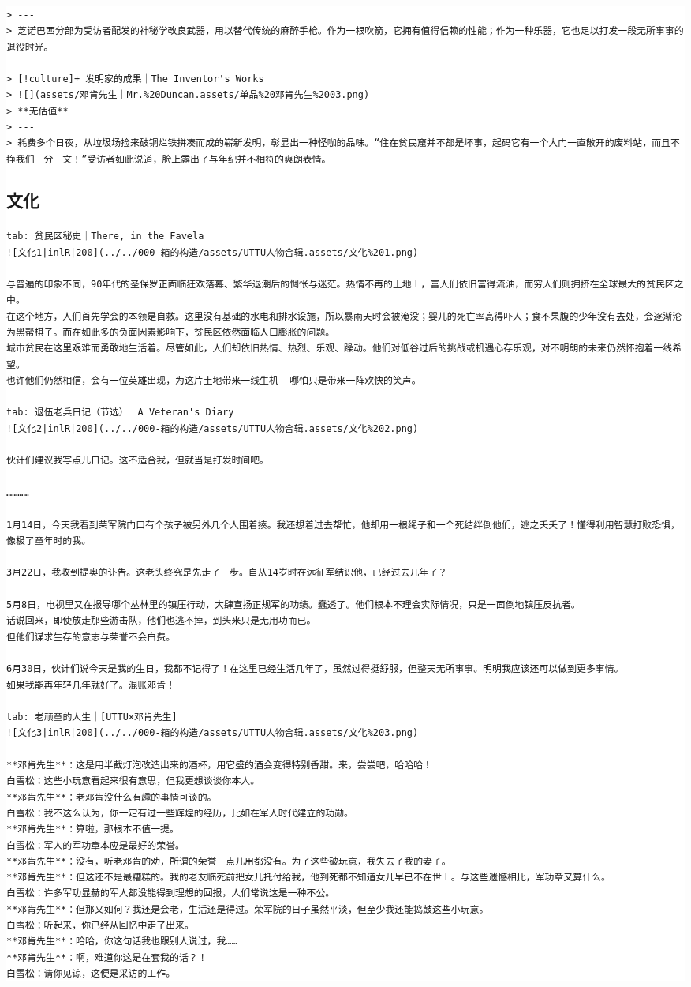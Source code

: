 ````ad-flex
> ---
> 芝诺巴西分部为受访者配发的神秘学改良武器，用以替代传统的麻醉手枪。作为一根吹箭，它拥有值得信赖的性能；作为一种乐器，它也足以打发一段无所事事的退役时光。

> [!culture]+ 发明家的成果｜The Inventor's Works
> ![](assets/邓肯先生｜Mr.%20Duncan.assets/单品%20邓肯先生%2003.png)
> **无估值**
> ---
> 耗费多个日夜，从垃圾场捡来破铜烂铁拼凑而成的崭新发明，彰显出一种怪咖的品味。“住在贫民窟并不都是坏事，起码它有一个大门一直敞开的废料站，而且不挣我们一分一文！”受访者如此说道，脸上露出了与年纪并不相符的爽朗表情。
````

## 文化

````tabs
tab: 贫民区秘史｜There, in the Favela
![文化1|inlR|200](../../000-箱的构造/assets/UTTU人物合辑.assets/文化%201.png)

与普遍的印象不同，90年代的圣保罗正面临狂欢落幕、繁华退潮后的惆怅与迷茫。热情不再的土地上，富人们依旧富得流油，而穷人们则拥挤在全球最大的贫民区之中。  
在这个地方，人们首先学会的本领是自救。这里没有基础的水电和排水设施，所以暴雨天时会被淹没；婴儿的死亡率高得吓人；食不果腹的少年没有去处，会逐渐沦为黑帮棋子。而在如此多的负面因素影响下，贫民区依然面临人口膨胀的问题。  
城市贫民在这里艰难而勇敢地生活着。尽管如此，人们却依旧热情、热烈、乐观、躁动。他们对低谷过后的挑战或机遇心存乐观，对不明朗的未来仍然怀抱着一线希望。 
也许他们仍然相信，会有一位英雄出现，为这片土地带来一线生机——哪怕只是带来一阵欢快的笑声。

tab: 退伍老兵日记（节选）｜A Veteran's Diary
![文化2|inlR|200](../../000-箱的构造/assets/UTTU人物合辑.assets/文化%202.png)

伙计们建议我写点儿日记。这不适合我，但就当是打发时间吧。  
  
…………  
  
1月14日，今天我看到荣军院门口有个孩子被另外几个人围着揍。我还想着过去帮忙，他却用一根绳子和一个死结绊倒他们，逃之夭夭了！懂得利用智慧打败恐惧，像极了童年时的我。  
  
3月22日，我收到提奥的讣告。这老头终究是先走了一步。自从14岁时在远征军结识他，已经过去几年了？  
  
5月8日，电视里又在报导哪个丛林里的镇压行动，大肆宣扬正规军的功绩。蠢透了。他们根本不理会实际情况，只是一面倒地镇压反抗者。  
话说回来，即使放走那些游击队，他们也逃不掉，到头来只是无用功而已。  
但他们谋求生存的意志与荣誉不会白费。  
  
6月30日，伙计们说今天是我的生日，我都不记得了！在这里已经生活几年了，虽然过得挺舒服，但整天无所事事。明明我应该还可以做到更多事情。  
如果我能再年轻几年就好了。混账邓肯！

tab: 老顽童的人生｜[UTTU×邓肯先生]
![文化3|inlR|200](../../000-箱的构造/assets/UTTU人物合辑.assets/文化%203.png)

**邓肯先生**：这是用半截灯泡改造出来的酒杯，用它盛的酒会变得特别香甜。来，尝尝吧，哈哈哈！
白雪松：这些小玩意看起来很有意思，但我更想谈谈你本人。
**邓肯先生**：老邓肯没什么有趣的事情可谈的。
白雪松：我不这么认为，你一定有过一些辉煌的经历，比如在军人时代建立的功勋。
**邓肯先生**：算啦，那根本不值一提。
白雪松：军人的军功章本应是最好的荣誉。
**邓肯先生**：没有，听老邓肯的劝，所谓的荣誉一点儿用都没有。为了这些破玩意，我失去了我的妻子。
**邓肯先生**：但这还不是最糟糕的。我的老友临死前把女儿托付给我，他到死都不知道女儿早已不在世上。与这些遗憾相比，军功章又算什么。
白雪松：许多军功显赫的军人都没能得到理想的回报，人们常说这是一种不公。
**邓肯先生**：但那又如何？我还是会老，生活还是得过。荣军院的日子虽然平淡，但至少我还能捣鼓这些小玩意。
白雪松：听起来，你已经从回忆中走了出来。
**邓肯先生**：哈哈，你这句话我也跟别人说过，我……
**邓肯先生**：啊，难道你这是在套我的话？！
白雪松：请你见谅，这便是采访的工作。

````


[^1]: ==特殊==：仪式威力提升**3%**（效果可叠加，最多叠加**100**层，不可驱散，释放至终的仪式后消失）
[^2]: ==老兵弹组==：携带**[酸性弹药]** **[裂片弹药]**的后备弹组
[^3]: ==速射反击==：单体攻击，对攻击自身的单位造成**200%**现实创伤
[^4]: ==状态增益==：若自身持有任意**[子弹]**，受到攻击前对攻击来源率先使用**[速射反击]**
[^5]: ==状态增益==：攻击后，使目标2回合内*现实防御*-**5%**，可叠加**5**次
[^6]: ==裂片弹药==：额外附加**50%**攻击力的*本源伤害*
